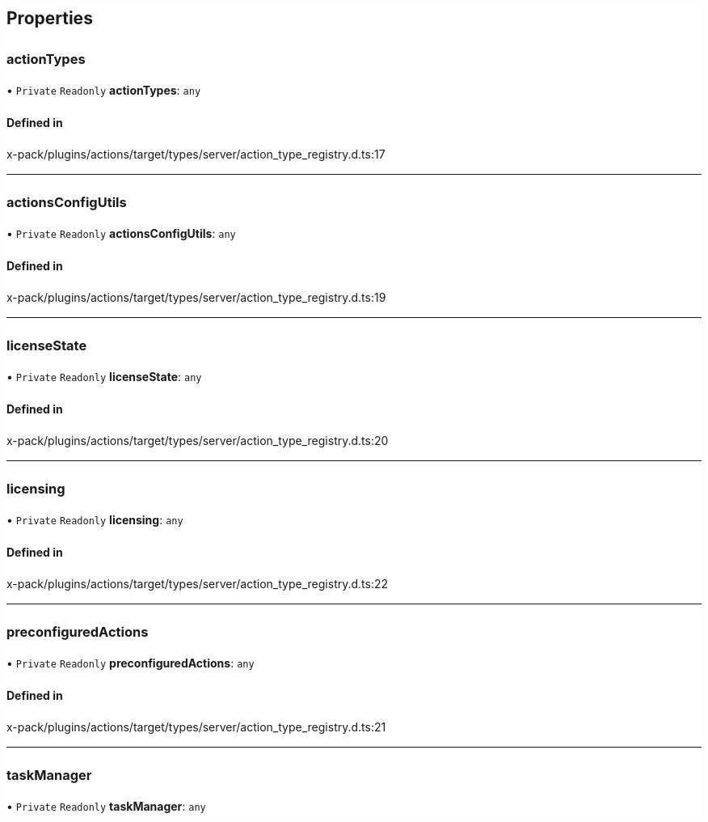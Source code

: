## Properties

### actionTypes

• `Private` `Readonly` **actionTypes**: `any`

#### Defined in

x-pack/plugins/actions/target/types/server/action_type_registry.d.ts:17

___

### actionsConfigUtils

• `Private` `Readonly` **actionsConfigUtils**: `any`

#### Defined in

x-pack/plugins/actions/target/types/server/action_type_registry.d.ts:19

___

### licenseState

• `Private` `Readonly` **licenseState**: `any`

#### Defined in

x-pack/plugins/actions/target/types/server/action_type_registry.d.ts:20

___

### licensing

• `Private` `Readonly` **licensing**: `any`

#### Defined in

x-pack/plugins/actions/target/types/server/action_type_registry.d.ts:22

___

### preconfiguredActions

• `Private` `Readonly` **preconfiguredActions**: `any`

#### Defined in

x-pack/plugins/actions/target/types/server/action_type_registry.d.ts:21

___

### taskManager

• `Private` `Readonly` **taskManager**: `any`

